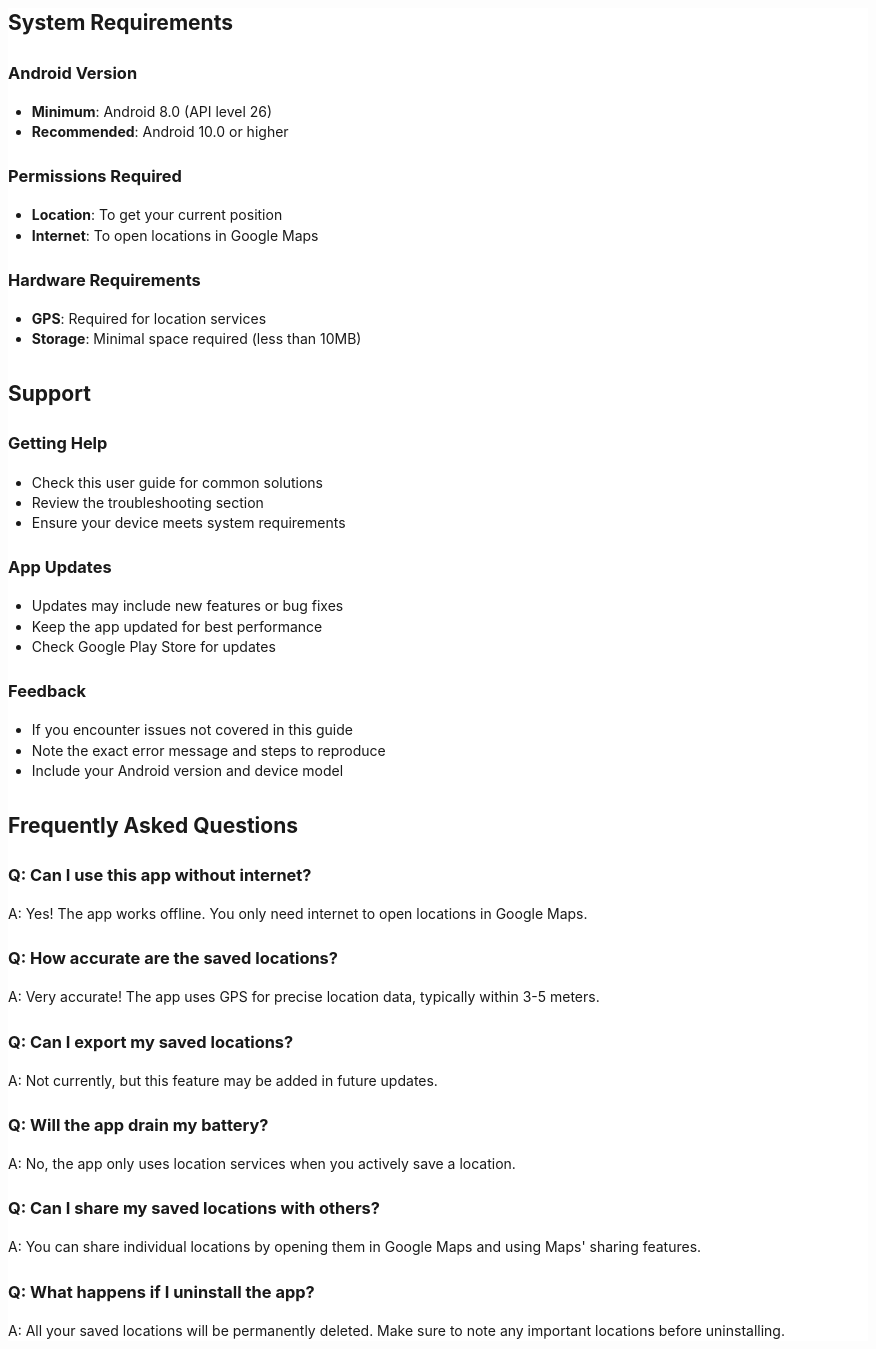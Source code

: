 ## System Requirements

### Android Version
- **Minimum**: Android 8.0 (API level 26)
- **Recommended**: Android 10.0 or higher

### Permissions Required
- **Location**: To get your current position
- **Internet**: To open locations in Google Maps

### Hardware Requirements
- **GPS**: Required for location services
- **Storage**: Minimal space required (less than 10MB)

## Support

### Getting Help
- Check this user guide for common solutions
- Review the troubleshooting section
- Ensure your device meets system requirements

### App Updates
- Updates may include new features or bug fixes
- Keep the app updated for best performance
- Check Google Play Store for updates

### Feedback
- If you encounter issues not covered in this guide
- Note the exact error message and steps to reproduce
- Include your Android version and device model

## Frequently Asked Questions

### Q: Can I use this app without internet?
A: Yes! The app works offline. You only need internet to open locations in Google Maps.

### Q: How accurate are the saved locations?
A: Very accurate! The app uses GPS for precise location data, typically within 3-5 meters.

### Q: Can I export my saved locations?
A: Not currently, but this feature may be added in future updates.

### Q: Will the app drain my battery?
A: No, the app only uses location services when you actively save a location.

### Q: Can I share my saved locations with others?
A: You can share individual locations by opening them in Google Maps and using Maps' sharing features.

### Q: What happens if I uninstall the app?
A: All your saved locations will be permanently deleted. Make sure to note any important locations before uninstalling.
